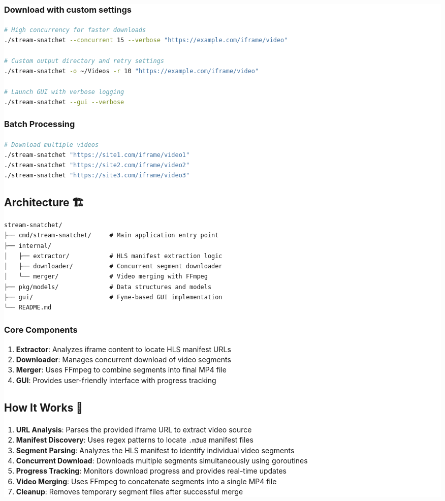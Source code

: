 ### Download with custom settings

```bash
# High concurrency for faster downloads
./stream-snatchet --concurrent 15 --verbose "https://example.com/iframe/video"

# Custom output directory and retry settings
./stream-snatchet -o ~/Videos -r 10 "https://example.com/iframe/video"

# Launch GUI with verbose logging
./stream-snatchet --gui --verbose
```

### Batch Processing

```bash
# Download multiple videos
./stream-snatchet "https://site1.com/iframe/video1"
./stream-snatchet "https://site2.com/iframe/video2"
./stream-snatchet "https://site3.com/iframe/video3"
```

## Architecture 🏗️

```
stream-snatchet/
├── cmd/stream-snatchet/     # Main application entry point
├── internal/
│   ├── extractor/           # HLS manifest extraction logic
│   ├── downloader/          # Concurrent segment downloader
│   └── merger/              # Video merging with FFmpeg
├── pkg/models/              # Data structures and models
├── gui/                     # Fyne-based GUI implementation
└── README.md
```

### Core Components

1. **Extractor**: Analyzes iframe content to locate HLS manifest URLs
2. **Downloader**: Manages concurrent download of video segments
3. **Merger**: Uses FFmpeg to combine segments into final MP4 file
4. **GUI**: Provides user-friendly interface with progress tracking

## How It Works 🔧

1. **URL Analysis**: Parses the provided iframe URL to extract video source
2. **Manifest Discovery**: Uses regex patterns to locate `.m3u8` manifest files
3. **Segment Parsing**: Analyzes the HLS manifest to identify individual video segments
4. **Concurrent Download**: Downloads multiple segments simultaneously using goroutines
5. **Progress Tracking**: Monitors download progress and provides real-time updates
6. **Video Merging**: Uses FFmpeg to concatenate segments into a single MP4 file
7. **Cleanup**: Removes temporary segment files after successful merge
